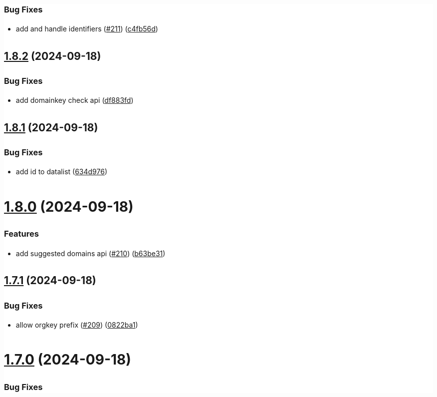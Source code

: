 
### Bug Fixes

* add and handle identifiers ([#211](https://github.com/adobe/[secure]-rum-bundler/issues/211)) ([c4fb56d](https://github.com/adobe/[secure]-rum-bundler/commit/c4fb56d6ec63a3af1e044e5fadbc3ff4b3a38ae8))

## [1.8.2](https://github.com/adobe/[secure]-rum-bundler/compare/v1.8.1...v1.8.2) (2024-09-18)


### Bug Fixes

* add domainkey check api ([df883fd](https://github.com/adobe/[secure]-rum-bundler/commit/df883fda60dcab8ccdba80037ee218192758e40c))

## [1.8.1](https://github.com/adobe/[secure]-rum-bundler/compare/v1.8.0...v1.8.1) (2024-09-18)


### Bug Fixes

* add id to datalist ([634d976](https://github.com/adobe/[secure]-rum-bundler/commit/634d976a0b30d0d6fd02e953b7f414f97f78b4a5))

# [1.8.0](https://github.com/adobe/[secure]-rum-bundler/compare/v1.7.1...v1.8.0) (2024-09-18)


### Features

* add suggested domains api ([#210](https://github.com/adobe/[secure]-rum-bundler/issues/210)) ([b63be31](https://github.com/adobe/[secure]-rum-bundler/commit/b63be31eec729f94615734e05390c76198fb5d96))

## [1.7.1](https://github.com/adobe/[secure]-rum-bundler/compare/v1.7.0...v1.7.1) (2024-09-18)


### Bug Fixes

* allow orgkey prefix ([#209](https://github.com/adobe/[secure]-rum-bundler/issues/209)) ([0822ba1](https://github.com/adobe/[secure]-rum-bundler/commit/0822ba196b2ee7ed75286bd0da5f4706e0ed4fde))

# [1.7.0](https://github.com/adobe/[secure]-rum-bundler/compare/v1.6.21...v1.7.0) (2024-09-18)


### Bug Fixes
